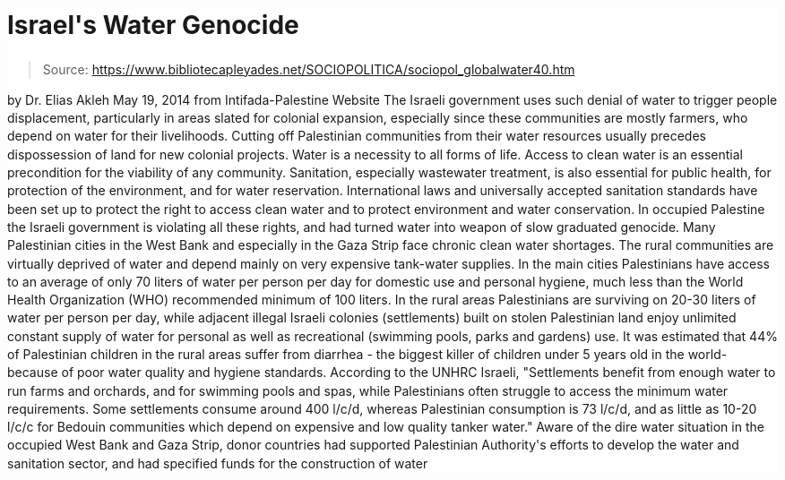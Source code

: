 # Israel's Water Genocide

> Source: https://www.bibliotecapleyades.net/SOCIOPOLITICA/sociopol_globalwater40.htm

by Dr. Elias Akleh
May 19, 2014
from
Intifada-Palestine Website
The Israeli government uses such
denial of water
to trigger people displacement,
particularly in areas slated for
colonial expansion,
especially since these communities
are mostly farmers,
who depend on water for their
livelihoods.
Cutting off Palestinian communities
from their water resources
usually precedes dispossession of
land for new colonial projects.
Water is a
necessity to all forms of life.
Access to clean
water is an essential precondition for the viability of any community.
Sanitation,
especially wastewater treatment, is also essential for public health, for
protection of the environment, and for water reservation. International laws
and universally accepted sanitation standards have been set up to protect
the right to access clean water and to protect environment and water
conservation.
In occupied
Palestine the Israeli government is violating all these rights, and had
turned water into weapon of slow graduated genocide.
Many Palestinian
cities in the West Bank and especially in the Gaza Strip face chronic clean
water shortages. The rural communities are virtually deprived of water and
depend mainly on very expensive tank-water supplies. In the main cities
Palestinians have access to an average of only 70 liters of water per person
per day for domestic use and personal hygiene, much less than the World
Health Organization (WHO) recommended minimum of 100 liters.
In the rural areas
Palestinians are surviving on 20-30 liters of water per person per day,
while adjacent illegal Israeli colonies (settlements) built on stolen
Palestinian land enjoy unlimited constant supply of water for personal as
well as recreational (swimming pools, parks and gardens) use.
It was estimated
that 44% of Palestinian children in the rural areas suffer from diarrhea -
the biggest killer of children under 5 years old in the world- because of
poor water quality and hygiene standards.
According to the
UNHRC Israeli,
"Settlements benefit from enough water to run farms and
orchards, and for swimming pools and spas, while Palestinians often
struggle to access the minimum water requirements.
Some settlements consume around 400 l/c/d, whereas
Palestinian consumption is 73 l/c/d, and as little as 10-20 l/c/c for
Bedouin communities which depend on expensive and low quality tanker
water."
Aware of the dire
water situation in the occupied West Bank and Gaza Strip, donor countries
had supported Palestinian Authority's efforts to develop the water and
sanitation sector, and had specified funds for the construction of water